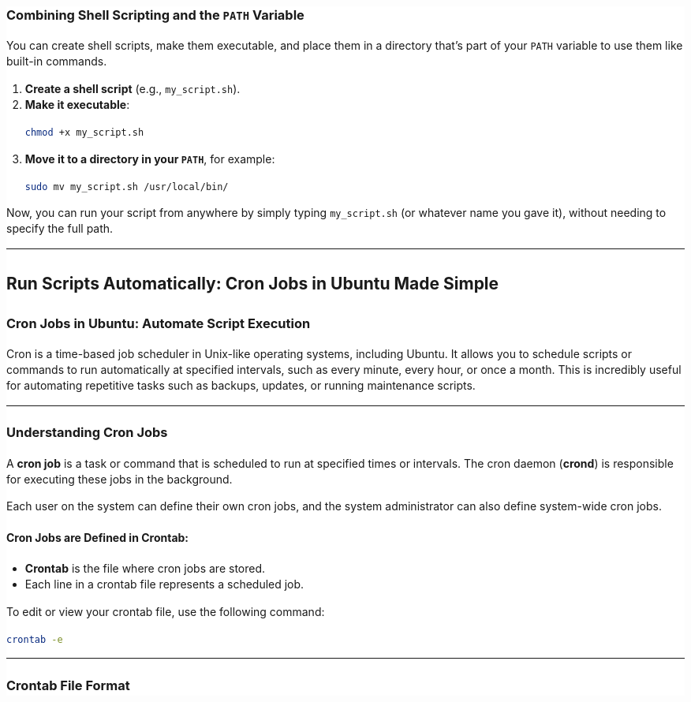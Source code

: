 
### **Combining Shell Scripting and the `PATH` Variable**

You can create shell scripts, make them executable, and place them in a directory that’s part of your `PATH` variable to use them like built-in commands.

1. **Create a shell script** (e.g., `my_script.sh`).
2. **Make it executable**:
   ```bash
   chmod +x my_script.sh
   ```
3. **Move it to a directory in your `PATH`**, for example:
   ```bash
   sudo mv my_script.sh /usr/local/bin/
   ```

Now, you can run your script from anywhere by simply typing `my_script.sh` (or whatever name you gave it), without needing to specify the full path.

---

## Run Scripts Automatically: Cron Jobs in Ubuntu Made Simple

### **Cron Jobs in Ubuntu: Automate Script Execution**

Cron is a time-based job scheduler in Unix-like operating systems, including Ubuntu. It allows you to schedule scripts or commands to run automatically at specified intervals, such as every minute, every hour, or once a month. This is incredibly useful for automating repetitive tasks such as backups, updates, or running maintenance scripts.

---

### **Understanding Cron Jobs**

A **cron job** is a task or command that is scheduled to run at specified times or intervals. The cron daemon (**crond**) is responsible for executing these jobs in the background.

Each user on the system can define their own cron jobs, and the system administrator can also define system-wide cron jobs.

#### **Cron Jobs are Defined in Crontab**:

- **Crontab** is the file where cron jobs are stored.
- Each line in a crontab file represents a scheduled job.

To edit or view your crontab file, use the following command:

```bash
crontab -e
```

---

### **Crontab File Format**

